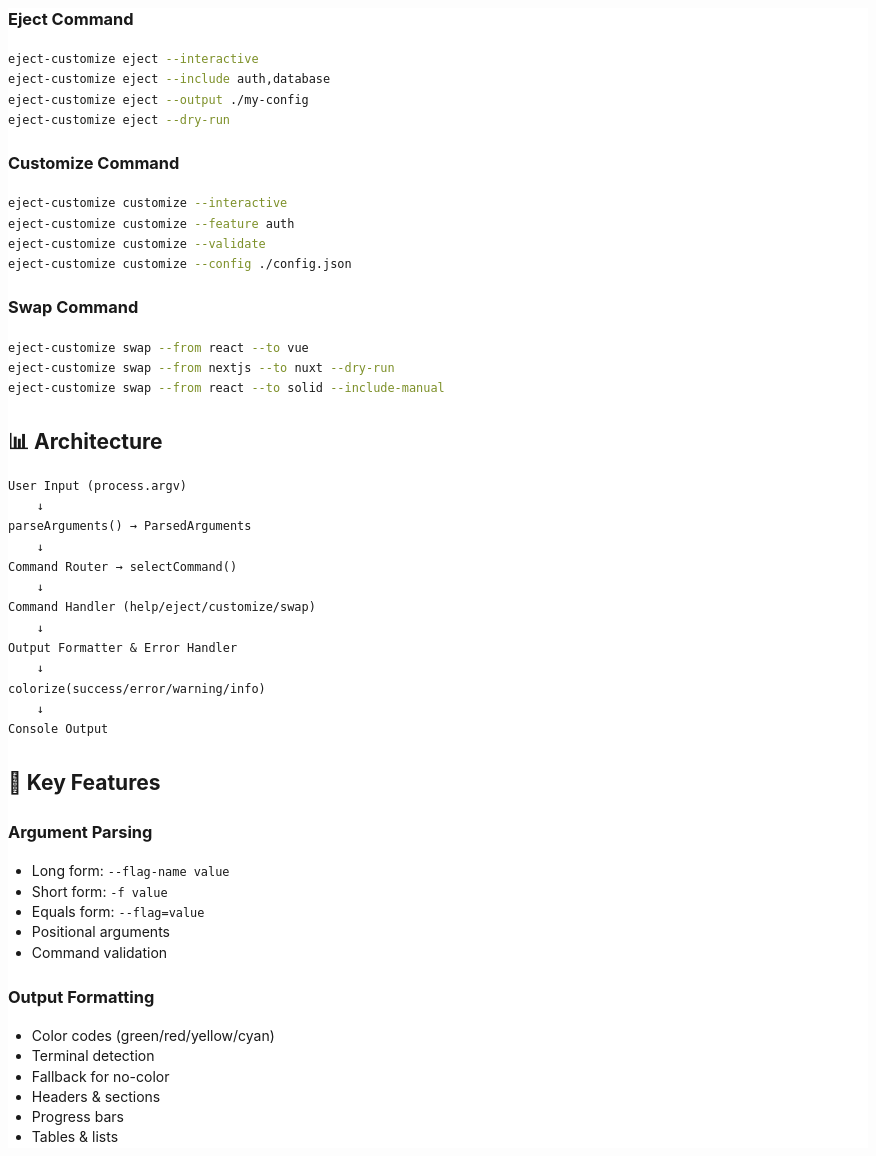 ### Eject Command
```bash
eject-customize eject --interactive
eject-customize eject --include auth,database
eject-customize eject --output ./my-config
eject-customize eject --dry-run
```

### Customize Command  
```bash
eject-customize customize --interactive
eject-customize customize --feature auth
eject-customize customize --validate
eject-customize customize --config ./config.json
```

### Swap Command
```bash
eject-customize swap --from react --to vue
eject-customize swap --from nextjs --to nuxt --dry-run
eject-customize swap --from react --to solid --include-manual
```

## 📊 Architecture

```
User Input (process.argv)
    ↓
parseArguments() → ParsedArguments
    ↓
Command Router → selectCommand()
    ↓
Command Handler (help/eject/customize/swap)
    ↓
Output Formatter & Error Handler
    ↓
colorize(success/error/warning/info)
    ↓
Console Output
```

## 🔧 Key Features

### Argument Parsing
- Long form: `--flag-name value`
- Short form: `-f value`
- Equals form: `--flag=value`
- Positional arguments
- Command validation

### Output Formatting
- Color codes (green/red/yellow/cyan)
- Terminal detection
- Fallback for no-color
- Headers & sections
- Progress bars
- Tables & lists
